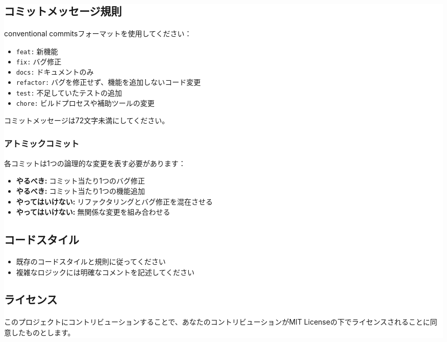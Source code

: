 ## コミットメッセージ規則

conventional commitsフォーマットを使用してください：

- `feat:` 新機能
- `fix:` バグ修正
- `docs:` ドキュメントのみ
- `refactor:` バグを修正せず、機能を追加しないコード変更
- `test:` 不足していたテストの追加
- `chore:` ビルドプロセスや補助ツールの変更

コミットメッセージは72文字未満にしてください。

### アトミックコミット

各コミットは1つの論理的な変更を表す必要があります：

- **やるべき:** コミット当たり1つのバグ修正
- **やるべき:** コミット当たり1つの機能追加
- **やってはいけない:** リファクタリングとバグ修正を混在させる
- **やってはいけない:** 無関係な変更を組み合わせる

## コードスタイル

- 既存のコードスタイルと規則に従ってください
- 複雑なロジックには明確なコメントを記述してください

## ライセンス

このプロジェクトにコントリビューションすることで、あなたのコントリビューションがMIT Licenseの下でライセンスされることに同意したものとします。
